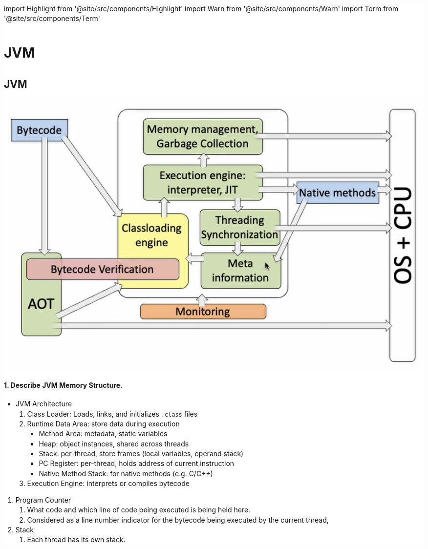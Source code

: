 import Highlight from '@site/src/components/Highlight'
import Warn from '@site/src/components/Warn'
import Term from '@site/src/components/Term' 

# JVM

## JVM
![](./assets/abstractjvm.png)
#### 1. Describe JVM Memory Structure.
- JVM Architecture
    1. Class Loader: Loads, links, and initializes `.class` files
    2. Runtime Data Area: store data during execution
        - Method Area: metadata, static variables
        - Heap: object instances, shared across threads
        - Stack: per-thread, store frames (local variables, operand stack)
        - PC Register: per-thread, holds address of current instruction
        - Native Method Stack: for native methods (e.g. C/C++)
    3. Execution Engine: interprets or compiles bytecode

1. Program Counter
    1. What code and which line of code being executed is being held here.
    2. Considered as a line number indicator for the bytecode being executed by the current thread,
2. Stack
    1. Each thread has its own stack.